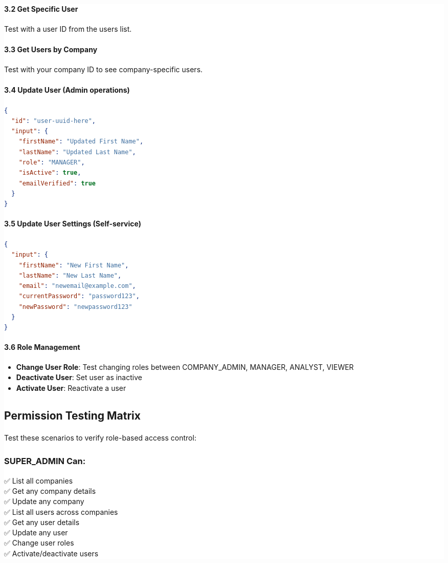#### 3.2 Get Specific User
Test with a user ID from the users list.

#### 3.3 Get Users by Company
Test with your company ID to see company-specific users.

#### 3.4 Update User (Admin operations)
```json
{
  "id": "user-uuid-here",
  "input": {
    "firstName": "Updated First Name",
    "lastName": "Updated Last Name",
    "role": "MANAGER",
    "isActive": true,
    "emailVerified": true
  }
}
```

#### 3.5 Update User Settings (Self-service)
```json
{
  "input": {
    "firstName": "New First Name",
    "lastName": "New Last Name",
    "email": "newemail@example.com",
    "currentPassword": "password123",
    "newPassword": "newpassword123"
  }
}
```

#### 3.6 Role Management
- **Change User Role**: Test changing roles between COMPANY_ADMIN, MANAGER, ANALYST, VIEWER
- **Deactivate User**: Set user as inactive
- **Activate User**: Reactivate a user

## Permission Testing Matrix

Test these scenarios to verify role-based access control:

### SUPER_ADMIN Can:
✅ List all companies  
✅ Get any company details  
✅ Update any company  
✅ List all users across companies  
✅ Get any user details  
✅ Update any user  
✅ Change user roles  
✅ Activate/deactivate users  
